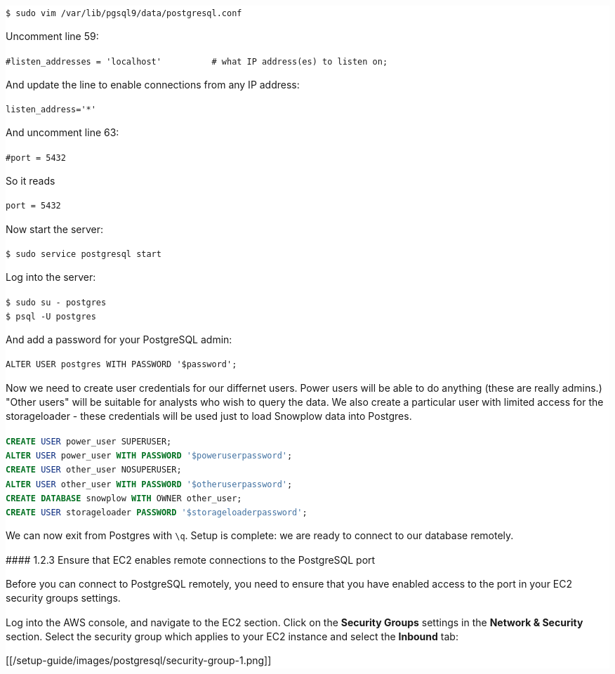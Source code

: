 	$ sudo vim /var/lib/pgsql9/data/postgresql.conf

Uncomment line 59:

	#listen_addresses = 'localhost'          # what IP address(es) to listen on;

And update the line to enable connections from any IP address:

	listen_address='*'

And uncomment line 63:

	#port = 5432

So it reads

	port = 5432

Now start the server:

	$ sudo service postgresql start

Log into the server:
	
	$ sudo su - postgres
	$ psql -U postgres

And add a password for your PostgreSQL admin:

	ALTER USER postgres WITH PASSWORD '$password';

Now we need to create user credentials for our differnet users. Power users will be able to do anything (these are really admins.) "Other users" will be suitable for analysts who wish to query the data. We also create a particular user with limited access for the storageloader - these credentials will be used just to load Snowplow data into Postgres.

```sql
CREATE USER power_user SUPERUSER;
ALTER USER power_user WITH PASSWORD '$poweruserpassword';
CREATE USER other_user NOSUPERUSER;
ALTER USER other_user WITH PASSWORD '$otheruserpassword';
CREATE DATABASE snowplow WITH OWNER other_user;
CREATE USER storageloader PASSWORD '$storageloaderpassword';
```

We can now exit from Postgres with `\q`. Setup is complete: we are ready to connect to our database remotely.

<a name="security-group" />
#### 1.2.3 Ensure that EC2 enables remote connections to the PostgreSQL port

Before you can connect to PostgreSQL remotely, you need to ensure that you have enabled access to the port in your EC2 security groups settings.

Log into the AWS console, and navigate to the EC2 section. Click on the **Security Groups** settings in the **Network & Security** section. Select the security group which applies to your EC2 instance and select the **Inbound** tab:

[[/setup-guide/images/postgresql/security-group-1.png]]


[amazon-emr-guide]: http://docs.aws.amazon.com/AWSEC2/latest/UserGuide/AccessingInstancesLinux.html
[setup-storageloader]: 1-Installing-the-StorageLoader
[postgresql-table-def]: https://github.com/snowplow/snowplow/blob/master/4-storage/postgres-storage/sql/atomic-def.sql
[simon-rumble]: https://github.com/shermozle
